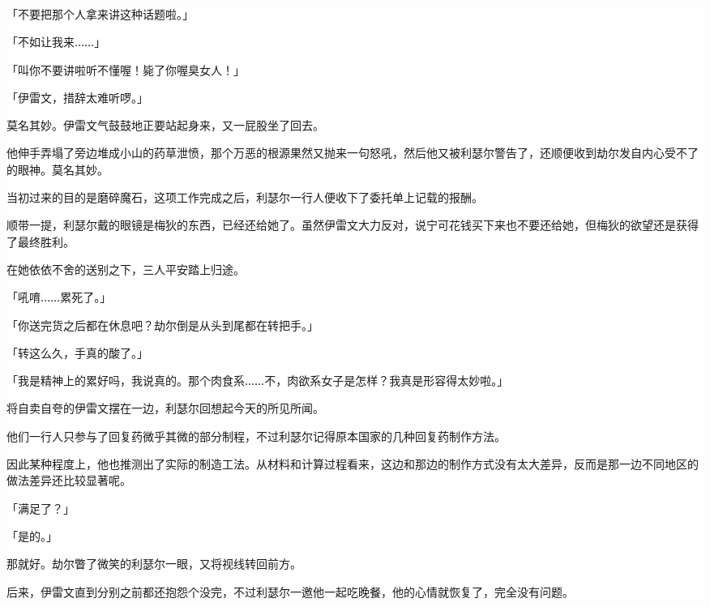 「不要把那个人拿来讲这种话题啦。」

「不如让我来……」

「叫你不要讲啦听不懂喔！毙了你喔臭女人！」

「伊雷文，措辞太难听啰。」

莫名其妙。伊雷文气鼓鼓地正要站起身来，又一屁股坐了回去。

他伸手弄塌了旁边堆成小山的药草泄愤，那个万恶的根源果然又抛来一句怒吼，然后他又被利瑟尔警告了，还顺便收到劫尔发自内心受不了的眼神。莫名其妙。

当初过来的目的是磨碎魔石，这项工作完成之后，利瑟尔一行人便收下了委托单上记载的报酬。

顺带一提，利瑟尔戴的眼镜是梅狄的东西，已经还给她了。虽然伊雷文大力反对，说宁可花钱买下来也不要还给她，但梅狄的欲望还是获得了最终胜利。

在她依依不舍的送别之下，三人平安踏上归途。

「吼唷……累死了。」

「你送完货之后都在休息吧？劫尔倒是从头到尾都在转把手。」

「转这么久，手真的酸了。」

「我是精神上的累好吗，我说真的。那个肉食系……不，肉欲系女子是怎样？我真是形容得太妙啦。」

将自卖自夸的伊雷文摆在一边，利瑟尔回想起今天的所见所闻。

他们一行人只参与了回复药微乎其微的部分制程，不过利瑟尔记得原本国家的几种回复药制作方法。

因此某种程度上，他也推测出了实际的制造工法。从材料和计算过程看来，这边和那边的制作方式没有太大差异，反而是那一边不同地区的做法差异还比较显著呢。

「满足了？」

「是的。」

那就好。劫尔瞥了微笑的利瑟尔一眼，又将视线转回前方。

后来，伊雷文直到分别之前都还抱怨个没完，不过利瑟尔一邀他一起吃晚餐，他的心情就恢复了，完全没有问题。

